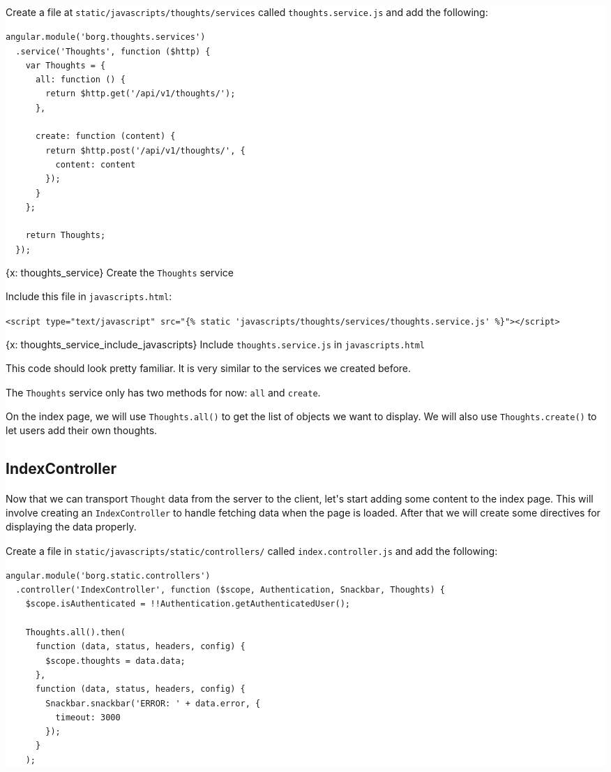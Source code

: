 Create a file at `static/javascripts/thoughts/services` called `thoughts.service.js` and add the following:

    angular.module('borg.thoughts.services')
      .service('Thoughts', function ($http) {
        var Thoughts = {
          all: function () {
            return $http.get('/api/v1/thoughts/');
          },

          create: function (content) {
            return $http.post('/api/v1/thoughts/', {
              content: content
            });
          }
        };

        return Thoughts;
      });

{x: thoughts_service}
Create the `Thoughts` service

Include this file in `javascripts.html`:

    <script type="text/javascript" src="{% static 'javascripts/thoughts/services/thoughts.service.js' %}"></script>

{x: thoughts_service_include_javascripts}
Include `thoughts.service.js` in `javascripts.html`

This code should look pretty familiar. It is very similar to the services we created before.

The `Thoughts` service only has two methods for now: `all` and `create`.

On the index page, we will use `Thoughts.all()` to get the list of objects we want to display. We will also use `Thoughts.create()` to let users add their own thoughts.

## IndexController
Now that we can transport `Thought` data from the server to the client, let's start adding some content to the index page. This will involve creating an `IndexController` to handle fetching data when the page is loaded. After that we will create some directives for displaying the data properly.

Create a file in `static/javascripts/static/controllers/` called `index.controller.js` and add the following:

    angular.module('borg.static.controllers')
      .controller('IndexController', function ($scope, Authentication, Snackbar, Thoughts) {
        $scope.isAuthenticated = !!Authentication.getAuthenticatedUser();

        Thoughts.all().then(
          function (data, status, headers, config) {
            $scope.thoughts = data.data;
          },
          function (data, status, headers, config) {
            Snackbar.snackbar('ERROR: ' + data.error, {
              timeout: 3000
            });
          }
        );
